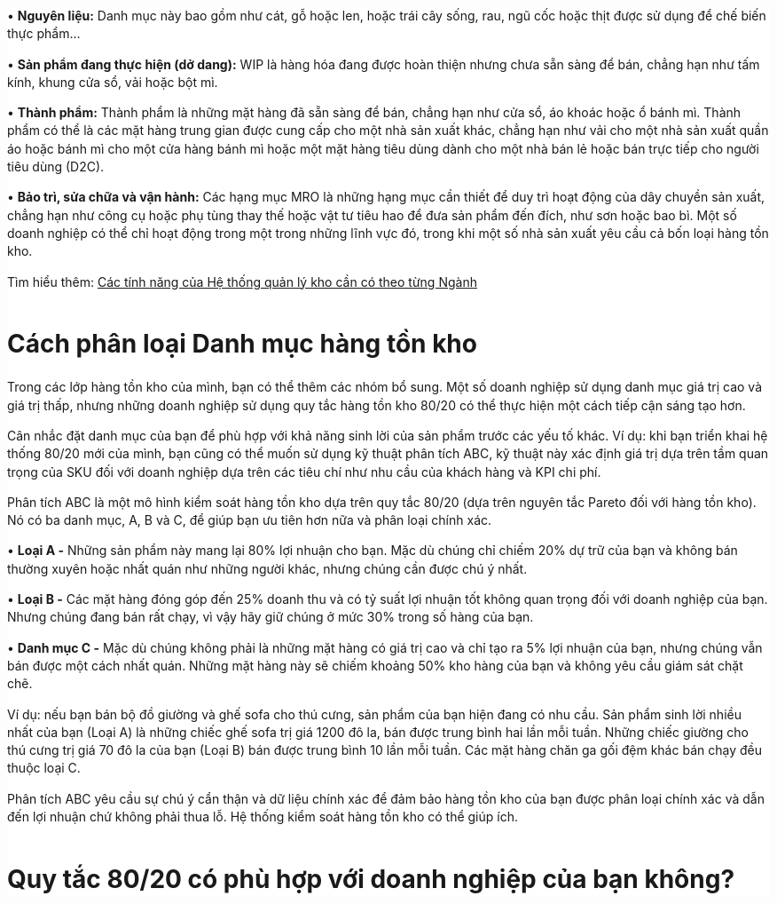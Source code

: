 •	**Nguyên liệu:** Danh mục này bao gồm như cát, gỗ hoặc len, hoặc trái cây sống, rau, ngũ cốc hoặc thịt được sử dụng để chế biến thực phẩm…

•	**Sản phẩm đang thực hiện (dở dang):** WIP là hàng hóa đang được hoàn thiện nhưng chưa sẵn sàng để bán, chẳng hạn như tấm kính, khung cửa sổ, vải hoặc bột mì.

•	**Thành phẩm:** Thành phẩm là những mặt hàng đã sẵn sàng để bán, chẳng hạn như cửa sổ, áo khoác hoặc ổ bánh mì. Thành phẩm có thể là các mặt hàng trung gian được cung cấp cho một nhà sản xuất khác, chẳng hạn như vải cho một nhà sản xuất quần áo hoặc bánh mì cho một cửa hàng bánh mì hoặc một mặt hàng tiêu dùng dành cho một nhà bán lẻ hoặc bán trực tiếp cho người tiêu dùng (D2C).

•	**Bảo trì, sửa chữa và vận hành:** Các hạng mục MRO là những hạng mục cần thiết để duy trì hoạt động của dây chuyền sản xuất, chẳng hạn như công cụ hoặc phụ tùng thay thế hoặc vật tư tiêu hao để đưa sản phẩm đến đích, như sơn hoặc bao bì. Một số doanh nghiệp có thể chỉ hoạt động trong một trong những lĩnh vực đó, trong khi một số nhà sản xuất yêu cầu cả bốn loại hàng tồn kho.

Tìm hiểu thêm: [Các tính năng của Hệ thống quản lý kho cần có theo từng Ngành](https://sbiz.vn/blog/tin-tuc-4/quan-ly-kho-cac-tinh-nang-cua-he-thong-quan-ly-kho-can-co-theo-tung-nganh-smartbiz-101)

# Cách phân loại Danh mục hàng tồn kho

Trong các lớp hàng tồn kho của mình, bạn có thể thêm các nhóm bổ sung. Một số doanh nghiệp sử dụng danh mục giá trị cao và giá trị thấp, nhưng những doanh nghiệp sử dụng quy tắc hàng tồn kho 80/20 có thể thực hiện một cách tiếp cận sáng tạo hơn.

Cân nhắc đặt danh mục của bạn để phù hợp với khả năng sinh lời của sản phẩm trước các yếu tố khác. Ví dụ: khi bạn triển khai hệ thống 80/20 mới của mình, bạn cũng có thể muốn sử dụng kỹ thuật phân tích ABC, kỹ thuật này xác định giá trị dựa trên tầm quan trọng của SKU đối với doanh nghiệp dựa trên các tiêu chí như nhu cầu của khách hàng và KPI chi phí.

Phân tích ABC là một mô hình kiểm soát hàng tồn kho dựa trên quy tắc 80/20 (dựa trên nguyên tắc Pareto đối với hàng tồn kho). Nó có ba danh mục, A, B và C, để giúp bạn ưu tiên hơn nữa và phân loại chính xác.

•	**Loại A -** Những sản phẩm này mang lại 80% lợi nhuận cho bạn. Mặc dù chúng chỉ chiếm 20% dự trữ của bạn và không bán thường xuyên hoặc nhất quán như những người khác, nhưng chúng cần được chú ý nhất. 

•	**Loại B -** Các mặt hàng đóng góp đến 25% doanh thu và có tỷ suất lợi nhuận tốt không quan trọng đối với doanh nghiệp của bạn. Nhưng chúng đang bán rất chạy, vì vậy hãy giữ chúng ở mức 30% trong số hàng của bạn.

•	**Danh mục C -** Mặc dù chúng không phải là những mặt hàng có giá trị cao và chỉ tạo ra 5% lợi nhuận của bạn, nhưng chúng vẫn bán được một cách nhất quán. Những mặt hàng này sẽ chiếm khoảng 50% kho hàng của bạn và không yêu cầu giám sát chặt chẽ.

Ví dụ: nếu bạn bán bộ đồ giường và ghế sofa cho thú cưng, sản phẩm của bạn hiện đang có nhu cầu. Sản phẩm sinh lời nhiều nhất của bạn (Loại A) là những chiếc ghế sofa trị giá 1200 đô la, bán được trung bình hai lần mỗi tuần. Những chiếc giường cho thú cưng trị giá 70 đô la của bạn (Loại B) bán được trung bình 10 lần mỗi tuần. Các mặt hàng chăn ga gối đệm khác bán chạy đều thuộc loại C.

Phân tích ABC yêu cầu sự chú ý cẩn thận và dữ liệu chính xác để đảm bảo hàng tồn kho của bạn được phân loại chính xác và dẫn đến lợi nhuận chứ không phải thua lỗ. Hệ thống kiểm soát hàng tồn kho có thể giúp ích. 

# Quy tắc 80/20 có phù hợp với doanh nghiệp của bạn không?
